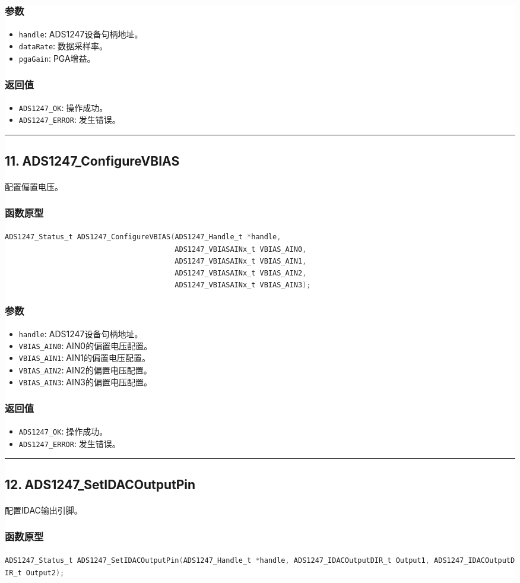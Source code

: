 ### 参数

- `handle`: ADS1247设备句柄地址。
- `dataRate`: 数据采样率。
- `pgaGain`: PGA增益。

### 返回值

- `ADS1247_OK`: 操作成功。
- `ADS1247_ERROR`: 发生错误。

---

## 11. ADS1247_ConfigureVBIAS

配置偏置电压。

### 函数原型

```c
ADS1247_Status_t ADS1247_ConfigureVBIAS(ADS1247_Handle_t *handle,
                                        ADS1247_VBIASAINx_t VBIAS_AIN0,
                                        ADS1247_VBIASAINx_t VBIAS_AIN1,
                                        ADS1247_VBIASAINx_t VBIAS_AIN2,
                                        ADS1247_VBIASAINx_t VBIAS_AIN3);
```

### 参数

- `handle`: ADS1247设备句柄地址。
- `VBIAS_AIN0`: AIN0的偏置电压配置。
- `VBIAS_AIN1`: AIN1的偏置电压配置。
- `VBIAS_AIN2`: AIN2的偏置电压配置。
- `VBIAS_AIN3`: AIN3的偏置电压配置。

### 返回值

- `ADS1247_OK`: 操作成功。
- `ADS1247_ERROR`: 发生错误。

---

## 12. ADS1247_SetIDACOutputPin

配置IDAC输出引脚。

### 函数原型

```c
ADS1247_Status_t ADS1247_SetIDACOutputPin(ADS1247_Handle_t *handle, ADS1247_IDACOutputDIR_t Output1, ADS1247_IDACOutputDIR_t Output2);
```
